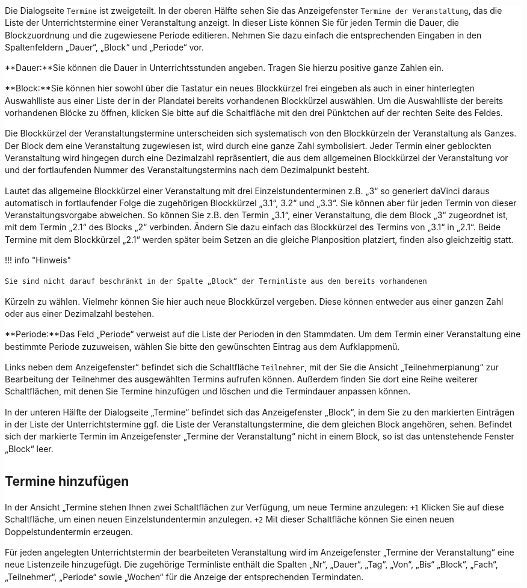 Die Dialogseite ``Termine`` ist zweigeteilt. In der oberen Hälfte sehen Sie das Anzeigefenster ``Termine der Veranstaltung``, das die Liste der Unterrichtstermine einer Veranstaltung anzeigt. In dieser Liste können Sie für jeden Termin die Dauer, die Blockzuordnung und die zugewiesene Periode editieren. Nehmen Sie dazu einfach die entsprechenden Eingaben in den Spaltenfeldern „Dauer“, „Block“ und „Periode“ vor.

**Dauer:**Sie können die Dauer in Unterrichtsstunden angeben. Tragen Sie hierzu positive ganze Zahlen ein.

**Block:**Sie können hier sowohl über die Tastatur ein neues Blockkürzel frei eingeben als auch in einer hinterlegten Auswahlliste aus einer Liste der in der Plandatei bereits vorhandenen Blockkürzel auswählen. Um die Auswahlliste der bereits vorhandenen Blöcke zu öffnen, klicken Sie bitte auf die Schaltfläche mit den drei Pünktchen auf der rechten Seite des Feldes. 

Die Blockkürzel der Veranstaltungstermine unterscheiden sich systematisch von den Blockkürzeln der Veranstaltung als Ganzes. Der Block dem eine Veranstaltung zugewiesen ist, wird durch eine ganze Zahl symbolisiert. Jeder Termin einer geblockten Veranstaltung wird hingegen durch eine Dezimalzahl repräsentiert, die aus dem allgemeinen Blockkürzel der Veranstaltung vor und der fortlaufenden Nummer des Veranstaltungstermins nach dem Dezimalpunkt besteht. 

Lautet das allgemeine Blockkürzel einer Veranstaltung mit drei Einzelstundenterminen z.B. „3“ so generiert daVinci daraus automatisch in fortlaufender Folge die zugehörigen Blockkürzel „3.1“, 3.2“ und „3.3“. Sie können aber für jeden Termin von dieser Veranstaltungsvorgabe abweichen. So können Sie z.B. den Termin „3.1“, einer Veranstaltung, die dem Block „3“ zugeordnet ist, mit dem Termin „2.1“ des Blocks „2“ verbinden. Ändern Sie dazu einfach das Blockkürzel des Termins von „3.1“ in „2.1“. Beide Termine mit dem Blockkürzel „2.1“ werden später beim Setzen an die gleiche Planposition platziert, finden also gleichzeitig statt.

!!! info "Hinweis"

    Sie sind nicht darauf beschränkt in der Spalte „Block“ der Terminliste aus den bereits vorhandenen
Kürzeln zu wählen. Vielmehr können Sie hier auch neue Blockkürzel vergeben. Diese können entweder
aus einer ganzen Zahl oder aus einer Dezimalzahl bestehen.

**Periode:**Das Feld „Periode“ verweist auf die Liste der Perioden in den Stammdaten. Um dem Termin einer Veranstaltung eine bestimmte Periode zuzuweisen, wählen Sie bitte den gewünschten Eintrag aus dem Aufklappmenü.

Links neben dem Anzeigefenster“ befindet sich die Schaltfläche `Teilnehmer`, mit der Sie die Ansicht „Teilnehmerplanung“ zur Bearbeitung der Teilnehmer des ausgewählten Termins aufrufen können. Außerdem finden Sie dort eine Reihe weiterer Schaltflächen, mit denen Sie Termine hinzufügen und löschen und die Termindauer anpassen können.

In der unteren Hälfte der Dialogseite „Termine“ befindet sich das Anzeigefenster „Block“, in dem Sie zu den markierten Einträgen in der Liste der Unterrichtstermine ggf. die Liste der Veranstaltungstermine, die dem gleichen Block angehören, sehen. Befindet sich der markierte Termin im Anzeigefenster „Termine der Veranstaltung“ nicht in einem Block, so ist das untenstehende Fenster „Block“ leer.

## Termine hinzufügen

In der Ansicht „Termine stehen Ihnen zwei Schaltflächen zur Verfügung, um neue Termine anzulegen:
`+1` Klicken Sie auf diese Schaltfläche, um einen neuen Einzelstundentermin anzulegen.
`+2` Mit dieser Schaltfläche können Sie einen neuen Doppelstundentermin erzeugen.

Für jeden angelegten Unterrichtstermin der bearbeiteten Veranstaltung wird im Anzeigefenster
„Termine der Veranstaltung“ eine neue Listenzeile hinzugefügt. Die zugehörige Terminliste enthält die Spalten „Nr“, „Dauer“, „Tag“, „Von“, „Bis“ „Block“, „Fach“, „Teilnehmer“, „Periode“ sowie „Wochen“ für die Anzeige der entsprechenden Termindaten.
